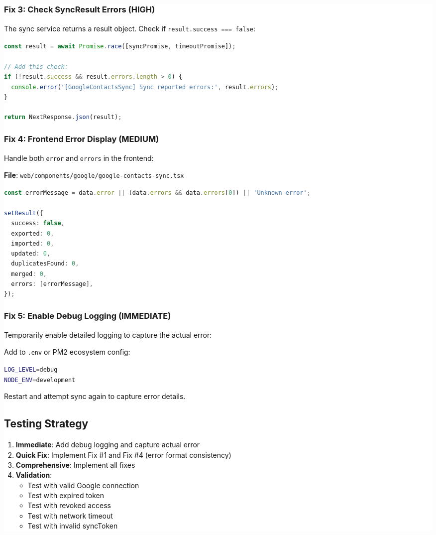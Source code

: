 ### Fix 3: Check SyncResult Errors (HIGH)

The sync service returns a result object. Check if `result.success === false`:

```typescript
const result = await Promise.race([syncPromise, timeoutPromise]);

// Add this check:
if (!result.success && result.errors.length > 0) {
  console.error('[GoogleContactsSync] Sync reported errors:', result.errors);
}

return NextResponse.json(result);
```

### Fix 4: Frontend Error Display (MEDIUM)

Handle both `error` and `errors` in the frontend:

**File**: `web/components/google/google-contacts-sync.tsx`

```typescript
const errorMessage = data.error || (data.errors && data.errors[0]) || 'Unknown error';

setResult({
  success: false,
  exported: 0,
  imported: 0,
  updated: 0,
  duplicatesFound: 0,
  merged: 0,
  errors: [errorMessage],
});
```

### Fix 5: Enable Debug Logging (IMMEDIATE)

Temporarily enable detailed logging to capture the actual error:

Add to `.env` or PM2 ecosystem config:
```bash
LOG_LEVEL=debug
NODE_ENV=development
```

Restart and attempt sync again to capture error details.

## Testing Strategy

1. **Immediate**: Add debug logging and capture actual error
2. **Quick Fix**: Implement Fix #1 and Fix #4 (error format consistency)
3. **Comprehensive**: Implement all fixes
4. **Validation**:
   - Test with valid Google connection
   - Test with expired token
   - Test with revoked access
   - Test with network timeout
   - Test with invalid syncToken
